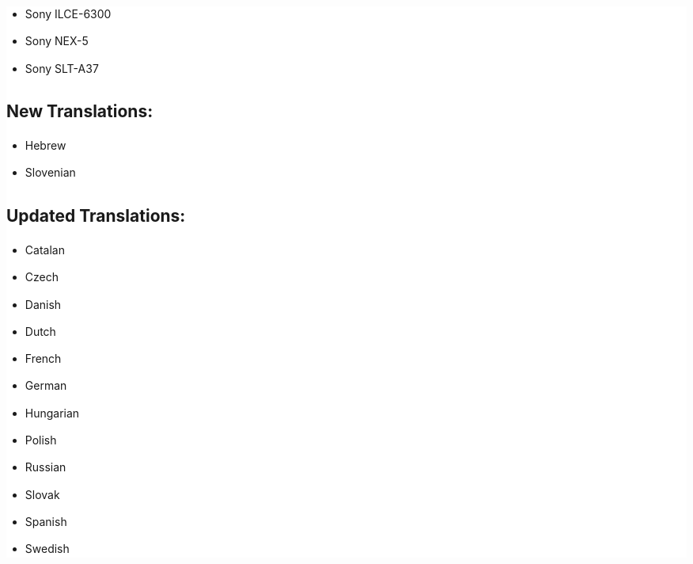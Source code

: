   * Sony ILCE-6300

 	
  * Sony NEX-5

 	
  * Sony SLT-A37




## New Translations:





 	
  * Hebrew

 	
  * Slovenian




## Updated Translations:





 	
  * Catalan

 	
  * Czech

 	
  * Danish

 	
  * Dutch

 	
  * French

 	
  * German

 	
  * Hungarian

 	
  * Polish

 	
  * Russian

 	
  * Slovak

 	
  * Spanish

 	
  * Swedish


